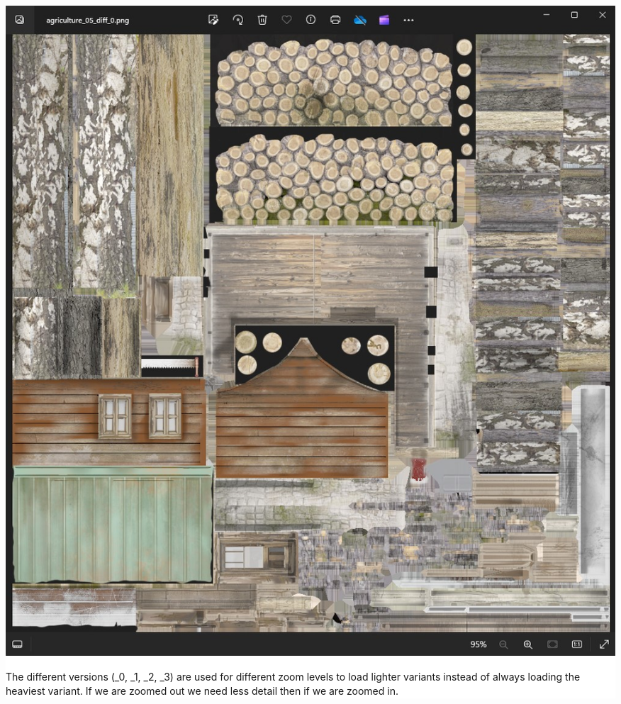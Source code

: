 ![Lumberjack's Hut variation](./_sources/blender-11-0.jpg)

The different versions (_0, _1, _2, _3) are used for different zoom levels to load lighter variants instead of always loading the heaviest variant. If we are zoomed out we need less detail then if we are zoomed in.
